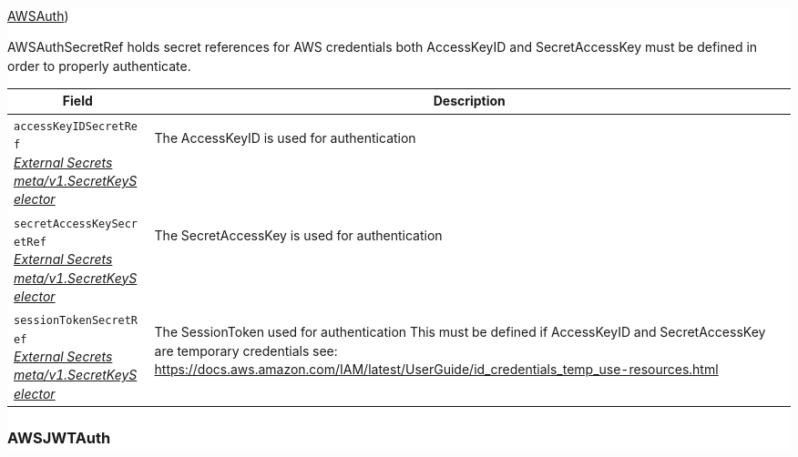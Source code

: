 <a href="#external-secrets.io/v1beta1.AWSAuth">AWSAuth</a>)
</p>
<p>
<p>AWSAuthSecretRef holds secret references for AWS credentials
both AccessKeyID and SecretAccessKey must be defined in order to properly authenticate.</p>
</p>
<table>
<thead>
<tr>
<th>Field</th>
<th>Description</th>
</tr>
</thead>
<tbody>
<tr>
<td>
<code>accessKeyIDSecretRef</code></br>
<em>
<a href="https://pkg.go.dev/github.com/external-secrets/external-secrets/apis/meta/v1#SecretKeySelector">
External Secrets meta/v1.SecretKeySelector
</a>
</em>
</td>
<td>
<p>The AccessKeyID is used for authentication</p>
</td>
</tr>
<tr>
<td>
<code>secretAccessKeySecretRef</code></br>
<em>
<a href="https://pkg.go.dev/github.com/external-secrets/external-secrets/apis/meta/v1#SecretKeySelector">
External Secrets meta/v1.SecretKeySelector
</a>
</em>
</td>
<td>
<p>The SecretAccessKey is used for authentication</p>
</td>
</tr>
<tr>
<td>
<code>sessionTokenSecretRef</code></br>
<em>
<a href="https://pkg.go.dev/github.com/external-secrets/external-secrets/apis/meta/v1#SecretKeySelector">
External Secrets meta/v1.SecretKeySelector
</a>
</em>
</td>
<td>
<p>The SessionToken used for authentication
This must be defined if AccessKeyID and SecretAccessKey are temporary credentials
see: <a href="https://docs.aws.amazon.com/IAM/latest/UserGuide/id_credentials_temp_use-resources.html">https://docs.aws.amazon.com/IAM/latest/UserGuide/id_credentials_temp_use-resources.html</a></p>
</td>
</tr>
</tbody>
</table>
<h3 id="external-secrets.io/v1beta1.AWSJWTAuth">AWSJWTAuth
</h3>
<p>
